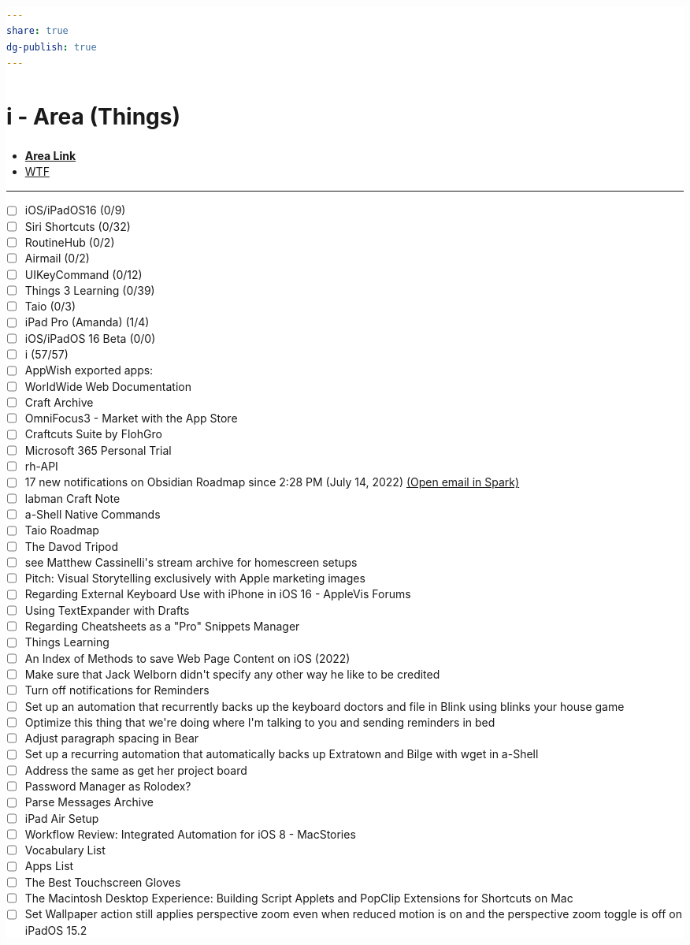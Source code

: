 ```yaml
---
share: true
dg-publish: true
---
```

# i - Area (Things)

- [**Area Link**](things:///show?id=LzERYPs2XbnVoVsSfLB5Re)
- [WTF](https://davidblue.wtf/drafts/6C29A268-E604-4C94-AF17-F3D7F2EE6264.html)
---
- [ ] iOS/iPadOS16 (0/9)
- [ ] Siri Shortcuts (0/32)
- [ ] RoutineHub (0/2)
- [ ] Airmail (0/2)
- [ ] UIKeyCommand (0/12)
- [ ] Things 3 Learning (0/39)
- [ ] Taio (0/3)
- [ ] iPad Pro (Amanda) (1/4)
- [ ] iOS/iPadOS 16 Beta (0/0)
- [ ] i (57/57)
- [ ] AppWish exported apps:
- [ ] WorldWide Web Documentation
- [ ] Craft Archive
- [ ] OmniFocus3 - Market with the App Store
- [ ] Craftcuts Suite by FlohGro
- [ ] Microsoft 365 Personal Trial
- [ ] rh-API
- [ ] 17 new notifications on Obsidian Roadmap since 2:28 PM (July 14, 2022) [(Open email in Spark)](readdlespark://bl=QTpkYXZpZC5leHRyYXRvbmVAZ21haWwuY29tO0lEOjE2NTc4MjY5ODc0NjUxOGMz%0D%0AMmIzNkB0cmVsbG8uY29tO2dJRDoxNzM4MzU3NTkzMjYyNTcwOTA1OzMxODgxNjY0%0D%0ANw%3D%3D)
- [ ] labman Craft Note
- [ ] a-Shell Native Commands
- [ ] Taio Roadmap
- [ ] The Davod Tripod
- [ ] see Matthew Cassinelli's stream archive for homescreen setups
- [ ] Pitch: Visual Storytelling exclusively with Apple marketing images
- [ ] Regarding External Keyboard Use with iPhone in iOS 16 - AppleVis Forums
- [ ] Using TextExpander with Drafts
- [ ] Regarding Cheatsheets as a "Pro" Snippets Manager
- [ ] Things Learning
- [ ] An Index of Methods to save Web Page Content on iOS (2022)
- [ ] Make sure that Jack Welborn didn't specify any other way he like to be credited
- [ ] Turn off notifications for Reminders
- [ ] Set up an automation that recurrently backs up the keyboard doctors and file in Blink using blinks your house game
- [ ] Optimize this thing that we're doing where I'm talking to you and sending reminders in bed
- [ ] Adjust paragraph spacing in Bear
- [ ] Set up a recurring automation that automatically backs up Extratown and Bilge with wget in a-Shell
- [ ] Address the same as get her project board
- [ ] Password Manager as Rolodex?
- [ ] Parse Messages Archive
- [ ] iPad Air Setup
- [ ] Workflow Review: Integrated Automation for iOS 8 - MacStories
- [ ] Vocabulary List
- [ ] Apps List
- [ ] The Best Touchscreen Gloves
- [ ] The Macintosh Desktop Experience: Building Script Applets and PopClip Extensions for Shortcuts on Mac
- [ ] Set Wallpaper action still applies perspective zoom even when reduced motion is on and the perspective zoom toggle is off on iPadOS 15.2